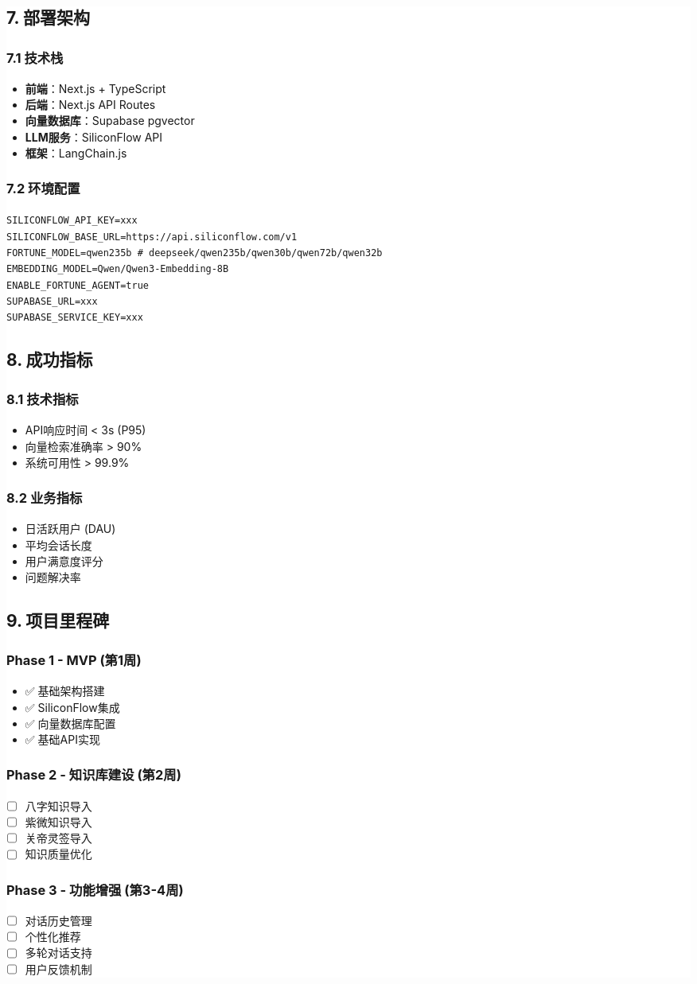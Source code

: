 ## 7. 部署架构

### 7.1 技术栈
- **前端**：Next.js + TypeScript
- **后端**：Next.js API Routes
- **向量数据库**：Supabase pgvector
- **LLM服务**：SiliconFlow API
- **框架**：LangChain.js

### 7.2 环境配置
```env
SILICONFLOW_API_KEY=xxx
SILICONFLOW_BASE_URL=https://api.siliconflow.com/v1
FORTUNE_MODEL=qwen235b # deepseek/qwen235b/qwen30b/qwen72b/qwen32b
EMBEDDING_MODEL=Qwen/Qwen3-Embedding-8B
ENABLE_FORTUNE_AGENT=true
SUPABASE_URL=xxx
SUPABASE_SERVICE_KEY=xxx
```

## 8. 成功指标

### 8.1 技术指标
- API响应时间 < 3s (P95)
- 向量检索准确率 > 90%
- 系统可用性 > 99.9%

### 8.2 业务指标
- 日活跃用户 (DAU)
- 平均会话长度
- 用户满意度评分
- 问题解决率

## 9. 项目里程碑

### Phase 1 - MVP (第1周)
- ✅ 基础架构搭建
- ✅ SiliconFlow集成
- ✅ 向量数据库配置
- ✅ 基础API实现

### Phase 2 - 知识库建设 (第2周)
- [ ] 八字知识导入
- [ ] 紫微知识导入
- [ ] 关帝灵签导入
- [ ] 知识质量优化

### Phase 3 - 功能增强 (第3-4周)
- [ ] 对话历史管理
- [ ] 个性化推荐
- [ ] 多轮对话支持
- [ ] 用户反馈机制
